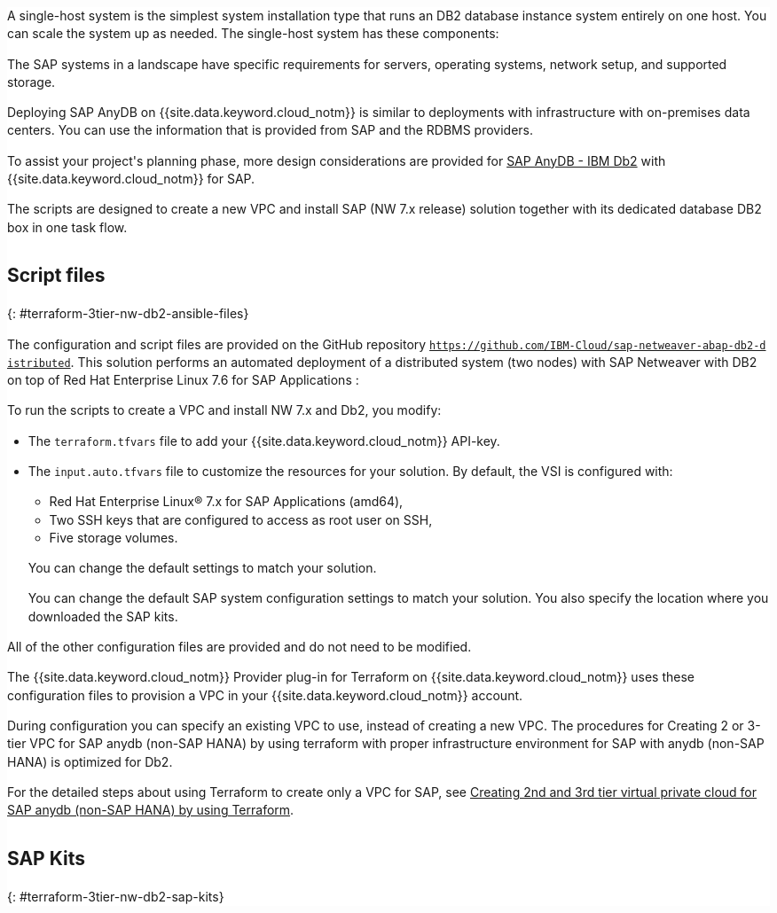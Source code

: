 A single-host system is the simplest system installation type that runs an DB2 database instance  system entirely on one host. You can scale the system up as needed. The single-host system has these components:

The SAP systems in a landscape have specific requirements for servers, operating systems, network setup, and supported storage.

Deploying SAP AnyDB on {{site.data.keyword.cloud_notm}} is similar to deployments with infrastructure with on-premises data centers. You can use the information that is provided from SAP and the RDBMS providers.

To assist your project's planning phase, more design considerations are provided for [SAP AnyDB - IBM Db2](/docs/sap?topic=sap-anydb-ibm-db2) with {{site.data.keyword.cloud_notm}} for SAP.

The scripts are designed to create a new VPC and install SAP (NW 7.x release) solution together with its dedicated database DB2 box in one task flow.


## Script files
{: #terraform-3tier-nw-db2-ansible-files}

The configuration and script files are provided on the GitHub repository [`https://github.com/IBM-Cloud/sap-netweaver-abap-db2-distributed`](https://github.com/IBM-Cloud/sap-netweaver-abap-db2-distributed). This solution  performs an automated deployment of a distributed system (two nodes) with SAP Netweaver with DB2 on top of Red Hat Enterprise Linux 7.6 for SAP Applications :

To run the scripts to create a VPC and install NW 7.x and Db2, you modify:

*	The `terraform.tfvars` file to add your {{site.data.keyword.cloud_notm}} API-key.
*	The `input.auto.tfvars` file to customize the resources for your solution. By default, the VSI is configured with:
    - Red Hat Enterprise Linux&reg; 7.x for SAP Applications (amd64), 
    - Two SSH keys that are configured to access as root user on SSH, 
    - Five storage volumes. 
  
    You can change the default settings to match your solution. 

    You can change the default SAP system configuration settings to match your solution. You also specify the location where you downloaded the SAP kits.
    
All of the other configuration files are provided and do not need to be modified. 

The {{site.data.keyword.cloud_notm}} Provider plug-in for Terraform on {{site.data.keyword.cloud_notm}} uses these configuration files to provision a VPC in your {{site.data.keyword.cloud_notm}} account. 

During configuration you can specify an existing VPC to use, instead of creating a new VPC. The procedures for Creating 2 or 3-tier VPC for SAP anydb (non-SAP HANA) by using terraform with proper infrastructure environment for SAP with anydb (non-SAP HANA) is optimized for Db2. 

For the detailed steps about using Terraform to create only a VPC for SAP, see [Creating 2nd and 3rd tier virtual private cloud for SAP anydb (non-SAP HANA) by using Terraform](/docs/sap?topic=sap-create-terraform-multi-tier-vpc-anydb-sap).

## SAP Kits
{: #terraform-3tier-nw-db2-sap-kits}
